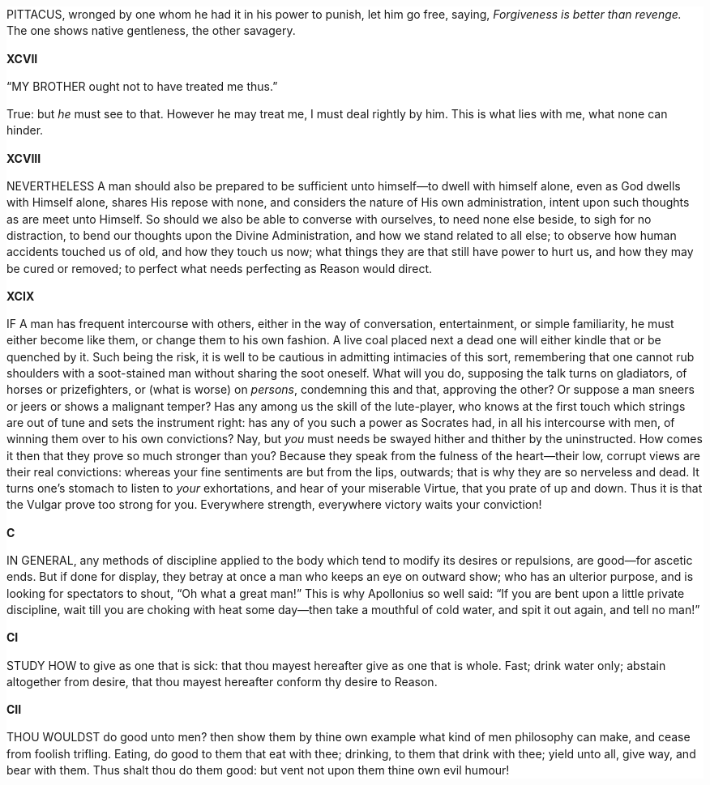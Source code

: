 PITTACUS, wronged by one whom he had it in his power to punish, let him go free, saying, *Forgiveness is better than revenge.* The one shows native gentleness, the other savagery.

**XCVII**

“MY BROTHER ought not to have treated me thus.”

True: but *he* must see to that. However he may treat me, I must deal rightly by him. This is what lies with me, what none can hinder.

**XCVIII**

NEVERTHELESS A man should also be prepared to be sufficient unto himself—to dwell with himself alone, even as God dwells with Himself alone, shares His repose with none, and considers the nature of His own administration, intent upon such thoughts as are meet unto Himself. So should we also be able to converse with ourselves, to need none else beside, to sigh for no distraction, to bend our thoughts upon the Divine Administration, and how we stand related to all else; to observe how human accidents touched us of old, and how they touch us now; what things they are that still have power to hurt us, and how they may be cured or removed; to perfect what needs perfecting as Reason would direct.

**XCIX**

IF A man has frequent intercourse with others, either in the way of conversation, entertainment, or simple familiarity, he must either become like them, or change them to his own fashion. A live coal placed next a dead one will either kindle that or be quenched by it. Such being the risk, it is well to be cautious in admitting intimacies of this sort, remembering that one cannot rub shoulders with a soot-stained man without sharing the soot oneself. What will you do, supposing the talk turns on gladiators, of horses or prizefighters, or \(what is worse\) on *persons*, condemning this and that, approving the other? Or suppose a man sneers or jeers or shows a malignant temper? Has any among us the skill of the lute-player, who knows at the first touch which strings are out of tune and sets the instrument right: has any of you such a power as Socrates had, in all his intercourse with men, of winning them over to his own convictions? Nay, but *you* must needs be swayed hither and thither by the uninstructed. How comes it then that they prove so much stronger than you? Because they speak from the fulness of the heart—their low, corrupt views are their real convictions: whereas your fine sentiments are but from the lips, outwards; that is why they are so nerveless and dead. It turns one’s stomach to listen to *your* exhortations, and hear of your miserable Virtue, that you prate of up and down. Thus it is that the Vulgar prove too strong for you. Everywhere strength, everywhere victory waits your conviction\!

**C**

IN GENERAL, any methods of discipline applied to the body which tend to modify its desires or repulsions, are good—for ascetic ends. But if done for display, they betray at once a man who keeps an eye on outward show; who has an ulterior purpose, and is looking for spectators to shout, “Oh what a great man\!” This is why Apollonius so well said: “If you are bent upon a little private discipline, wait till you are choking with heat some day—then take a mouthful of cold water, and spit it out again, and tell no man\!”

**CI**

STUDY HOW to give as one that is sick: that thou mayest hereafter give as one that is whole. Fast; drink water only; abstain altogether from desire, that thou mayest hereafter conform thy desire to Reason.

**CII**

THOU WOULDST do good unto men? then show them by thine own example what kind of men philosophy can make, and cease from foolish trifling. Eating, do good to them that eat with thee; drinking, to them that drink with thee; yield unto all, give way, and bear with them. Thus shalt thou do them good: but vent not upon them thine own evil humour\!
